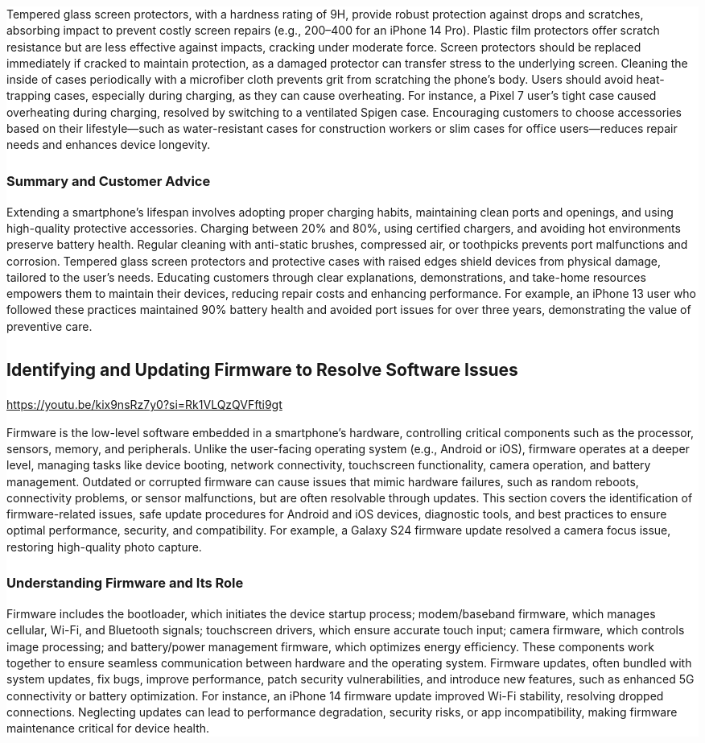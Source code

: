 Tempered glass screen protectors, with a hardness rating of 9H, provide robust protection against drops and scratches, absorbing impact to prevent costly screen repairs (e.g., $200–$400 for an iPhone 14 Pro). Plastic film protectors offer scratch resistance but are less effective against impacts, cracking under moderate force. Screen protectors should be replaced immediately if cracked to maintain protection, as a damaged protector can transfer stress to the underlying screen. Cleaning the inside of cases periodically with a microfiber cloth prevents grit from scratching the phone’s body. Users should avoid heat-trapping cases, especially during charging, as they can cause overheating. For instance, a Pixel 7 user’s tight case caused overheating during charging, resolved by switching to a ventilated Spigen case. Encouraging customers to choose accessories based on their lifestyle—such as water-resistant cases for construction workers or slim cases for office users—reduces repair needs and enhances device longevity.

### **Summary and Customer Advice**

Extending a smartphone’s lifespan involves adopting proper charging habits, maintaining clean ports and openings, and using high-quality protective accessories. Charging between 20% and 80%, using certified chargers, and avoiding hot environments preserve battery health. Regular cleaning with anti-static brushes, compressed air, or toothpicks prevents port malfunctions and corrosion. Tempered glass screen protectors and protective cases with raised edges shield devices from physical damage, tailored to the user’s needs. Educating customers through clear explanations, demonstrations, and take-home resources empowers them to maintain their devices, reducing repair costs and enhancing performance. For example, an iPhone 13 user who followed these practices maintained 90% battery health and avoided port issues for over three years, demonstrating the value of preventive care.

## **Identifying and Updating Firmware to Resolve Software Issues**

https://youtu.be/kix9nsRz7y0?si=Rk1VLQzQVFfti9gt

Firmware is the low-level software embedded in a smartphone’s hardware, controlling critical components such as the processor, sensors, memory, and peripherals. Unlike the user-facing operating system (e.g., Android or iOS), firmware operates at a deeper level, managing tasks like device booting, network connectivity, touchscreen functionality, camera operation, and battery management. Outdated or corrupted firmware can cause issues that mimic hardware failures, such as random reboots, connectivity problems, or sensor malfunctions, but are often resolvable through updates. This section covers the identification of firmware-related issues, safe update procedures for Android and iOS devices, diagnostic tools, and best practices to ensure optimal performance, security, and compatibility. For example, a Galaxy S24 firmware update resolved a camera focus issue, restoring high-quality photo capture.

### **Understanding Firmware and Its Role**

Firmware includes the bootloader, which initiates the device startup process; modem/baseband firmware, which manages cellular, Wi-Fi, and Bluetooth signals; touchscreen drivers, which ensure accurate touch input; camera firmware, which controls image processing; and battery/power management firmware, which optimizes energy efficiency. These components work together to ensure seamless communication between hardware and the operating system. Firmware updates, often bundled with system updates, fix bugs, improve performance, patch security vulnerabilities, and introduce new features, such as enhanced 5G connectivity or battery optimization. For instance, an iPhone 14 firmware update improved Wi-Fi stability, resolving dropped connections. Neglecting updates can lead to performance degradation, security risks, or app incompatibility, making firmware maintenance critical for device health.
